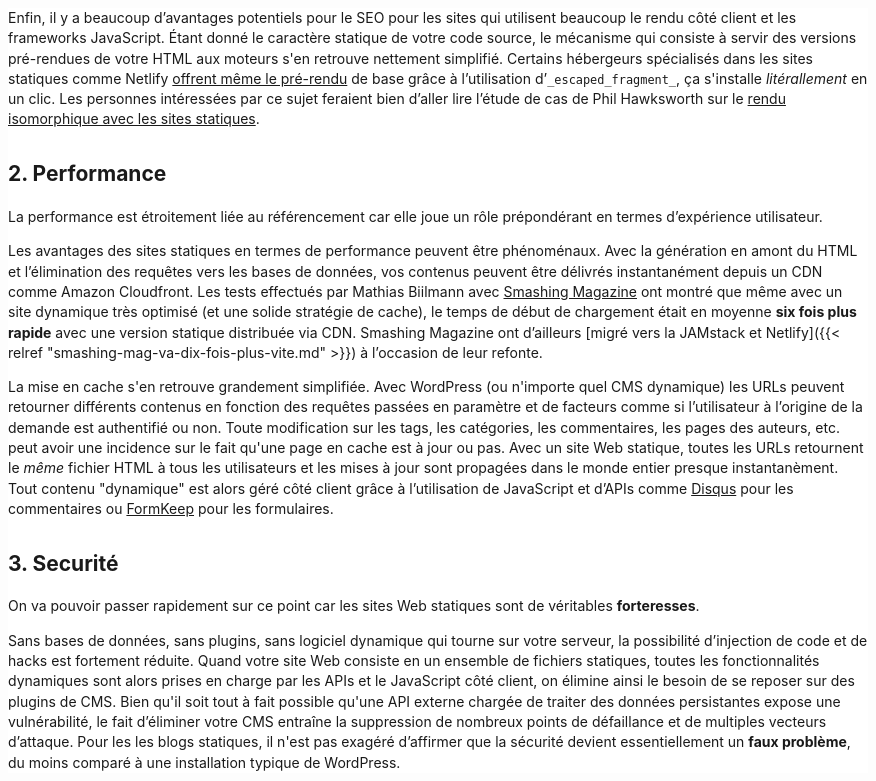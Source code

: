 Enfin, il y a beaucoup d’avantages potentiels pour le SEO pour les sites qui
utilisent beaucoup le rendu côté client et les frameworks JavaScript. Étant
donné le caractère statique de votre code source, le mécanisme qui consiste à
servir des versions pré-rendues de votre HTML aux moteurs s'en retrouve
nettement simplifié. Certains hébergeurs spécialisés dans les sites statiques
comme Netlify
[offrent même le pré-rendu](https://www.netlify.com/docs/prerendering/) de base
grâce à l’utilisation d’`_escaped_fragment_`, ça s'installe _litérallement_ en
un clic. Les personnes intéressées par ce sujet feraient bien d’aller lire
l’étude de cas de Phil Hawksworth sur le
[rendu isomorphique avec les sites statiques](https://www.hawksworx.com/blog/isomorphic-rendering-on-the-jam-stack/).

## 2. Performance

La performance est étroitement liée au référencement car elle joue un rôle
prépondérant en termes d’expérience utilisateur.

Les avantages des sites statiques en termes de performance peuvent être
phénoménaux. Avec la génération en amont du HTML et l’élimination des requêtes
vers les bases de données, vos contenus peuvent être délivrés instantanément
depuis un CDN comme Amazon Cloudfront. Les tests effectués par Mathias Biilmann
avec
[Smashing Magazine](https://www.smashingmagazine.com/2015/11/modern-static-website-generators-next-big-thing/#dynamic-websites-and-caching)
ont montré que même avec un site dynamique très optimisé (et une solide
stratégie de cache), le temps de début de chargement était en moyenne **six fois
plus rapide** avec une version statique distribuée via CDN. Smashing Magazine
ont d’ailleurs [migré vers la JAMstack et Netlify]({{< relref
"smashing-mag-va-dix-fois-plus-vite.md" >}}) à l’occasion de leur refonte.

La mise en cache s'en retrouve grandement simplifiée. Avec WordPress (ou
n'importe quel CMS dynamique) les URLs peuvent retourner différents contenus en
fonction des requêtes passées en paramètre et de facteurs comme si l’utilisateur
à l’origine de la demande est authentifié ou non. Toute modification sur les
tags, les catégories, les commentaires, les pages des auteurs, etc. peut avoir
une incidence sur le fait qu'une page en cache est à jour ou pas. Avec un site
Web statique, toutes les URLs retournent le _même_ fichier HTML à tous les
utilisateurs et les mises à jour sont propagées dans le monde entier presque
instantanèment. Tout contenu "dynamique" est alors géré côté client grâce à
l’utilisation de JavaScript et d’APIs comme [Disqus](https://disqus.com/) pour
les commentaires ou [FormKeep](https://formkeep.com/) pour les formulaires.

## 3. Securité

On va pouvoir passer rapidement sur ce point car les sites Web statiques sont de
véritables **forteresses**.

Sans bases de données, sans plugins, sans logiciel dynamique qui tourne sur
votre serveur, la possibilité d’injection de code et de hacks est fortement
réduite. Quand votre site Web consiste en un ensemble de fichiers statiques,
toutes les fonctionnalités dynamiques sont alors prises en charge par les APIs
et le JavaScript côté client, on élimine ainsi le besoin de se reposer sur des
plugins de CMS. Bien qu'il soit tout à fait possible qu'une API externe chargée
de traiter des données persistantes expose une vulnérabilité, le fait d’éliminer
votre CMS entraîne la suppression de nombreux points de défaillance et de
multiples vecteurs d’attaque. Pour les les blogs statiques, il n'est pas exagéré
d’affirmer que la sécurité devient essentiellement un **faux problème**, du
moins comparé à une installation typique de WordPress.
